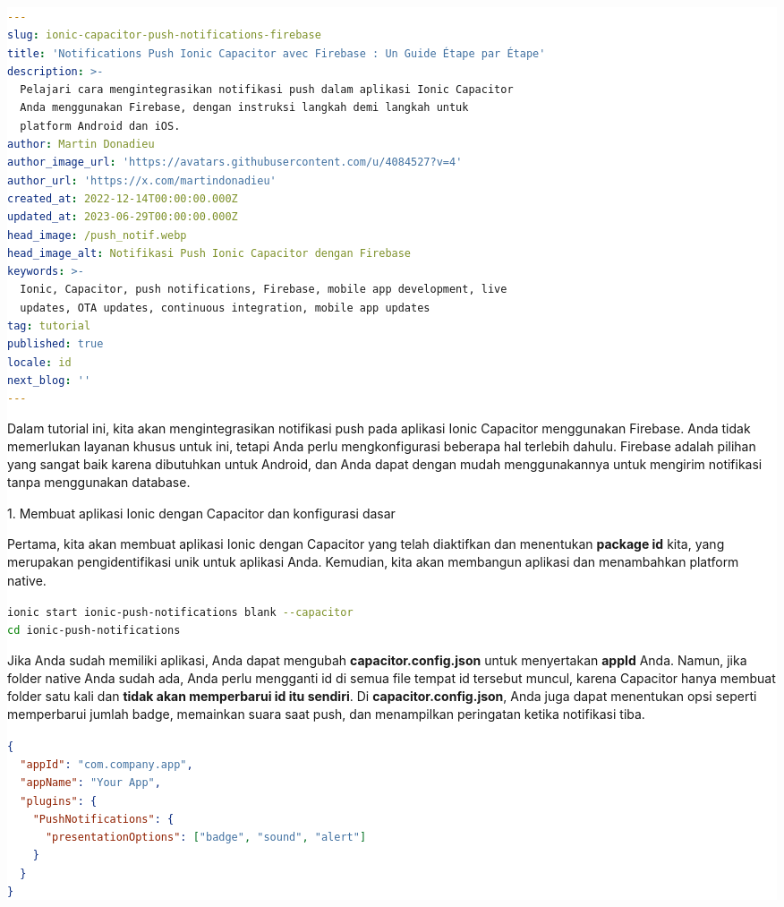 ```yaml
---
slug: ionic-capacitor-push-notifications-firebase
title: 'Notifications Push Ionic Capacitor avec Firebase : Un Guide Étape par Étape'
description: >-
  Pelajari cara mengintegrasikan notifikasi push dalam aplikasi Ionic Capacitor
  Anda menggunakan Firebase, dengan instruksi langkah demi langkah untuk
  platform Android dan iOS.
author: Martin Donadieu
author_image_url: 'https://avatars.githubusercontent.com/u/4084527?v=4'
author_url: 'https://x.com/martindonadieu'
created_at: 2022-12-14T00:00:00.000Z
updated_at: 2023-06-29T00:00:00.000Z
head_image: /push_notif.webp
head_image_alt: Notifikasi Push Ionic Capacitor dengan Firebase
keywords: >-
  Ionic, Capacitor, push notifications, Firebase, mobile app development, live
  updates, OTA updates, continuous integration, mobile app updates
tag: tutorial
published: true
locale: id
next_blog: ''
---
```


Dalam tutorial ini, kita akan mengintegrasikan notifikasi push pada aplikasi Ionic Capacitor menggunakan Firebase. Anda tidak memerlukan layanan khusus untuk ini, tetapi Anda perlu mengkonfigurasi beberapa hal terlebih dahulu. Firebase adalah pilihan yang sangat baik karena dibutuhkan untuk Android, dan Anda dapat dengan mudah menggunakannya untuk mengirim notifikasi tanpa menggunakan database.

<Steps>
  1. Membuat aplikasi Ionic dengan Capacitor dan konfigurasi dasar
</Steps>

Pertama, kita akan membuat aplikasi Ionic dengan Capacitor yang telah diaktifkan dan menentukan **package id** kita, yang merupakan pengidentifikasi unik untuk aplikasi Anda. Kemudian, kita akan membangun aplikasi dan menambahkan platform native.

```bash
ionic start ionic-push-notifications blank --capacitor
cd ionic-push-notifications
```

Jika Anda sudah memiliki aplikasi, Anda dapat mengubah **capacitor.config.json** untuk menyertakan **appId** Anda. Namun, jika folder native Anda sudah ada, Anda perlu mengganti id di semua file tempat id tersebut muncul, karena Capacitor hanya membuat folder satu kali dan **tidak akan memperbarui id itu sendiri**. Di **capacitor.config.json**, Anda juga dapat menentukan opsi seperti memperbarui jumlah badge, memainkan suara saat push, dan menampilkan peringatan ketika notifikasi tiba.

```json
{
  "appId": "com.company.app",
  "appName": "Your App",
  "plugins": {
    "PushNotifications": {
      "presentationOptions": ["badge", "sound", "alert"]
    }
  }
}
```
